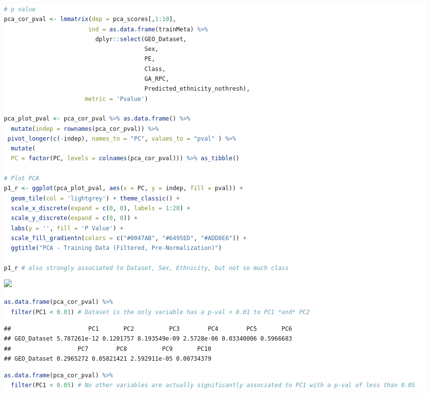 ``` r
# p value
pca_cor_pval <- lmmatrix(dep = pca_scores[,1:10],
                        ind = as.data.frame(trainMeta) %>% 
                          dplyr::select(GEO_Dataset,
                                        Sex, 
                                        PE,
                                        Class,
                                        GA_RPC,
                                        Predicted_ethnicity_nothresh),
                       metric = 'Pvalue')

pca_plot_pval <- pca_cor_pval %>% as.data.frame() %>% 
  mutate(indep = rownames(pca_cor_pval)) %>%
 pivot_longer(c(-indep), names_to = "PC", values_to = "pval" ) %>%
  mutate(
  PC = factor(PC, levels = colnames(pca_cor_pval))) %>% as_tibble()

# Plot PCA 
p1_r <- ggplot(pca_plot_pval, aes(x = PC, y = indep, fill = pval)) +
  geom_tile(col = 'lightgrey') + theme_classic() +
  scale_x_discrete(expand = c(0, 0), labels = 1:20) +
  scale_y_discrete(expand = c(0, 0)) +
  labs(y = '', fill = 'P Value') +
  scale_fill_gradientn(colors = c("#0047AB", "#6495ED", "#ADD8E6")) +
  ggtitle("PCA - Training Data (Filtered, Pre-Normalization)") 

p1_r # also strongly associated to Dataset, Sex, Ethnicity, but not so much class
```

![](00_Training_files/figure-markdown_github/pca%20filt-3.png)

``` r
as.data.frame(pca_cor_pval) %>%
  filter(PC1 < 0.01) # Dataset is the only variable has a p-val < 0.01 to PC1 *and* PC2
```

    ##                      PC1       PC2          PC3        PC4        PC5       PC6
    ## GEO_Dataset 5.787261e-12 0.1201757 8.193549e-09 2.5728e-06 0.03340006 0.5966683
    ##                   PC7        PC8          PC9       PC10
    ## GEO_Dataset 0.2965272 0.05821421 2.592911e-05 0.00734379

``` r
as.data.frame(pca_cor_pval) %>%
  filter(PC1 < 0.05) # No other variables are actually significantly associated to PC1 with a p-val of less than 0.05
```
